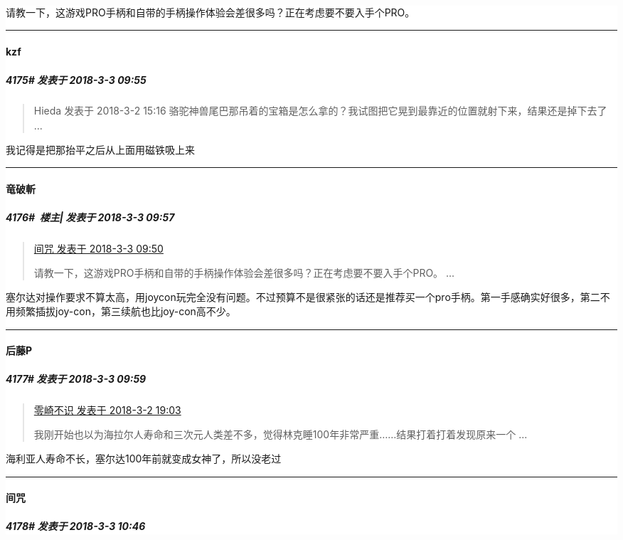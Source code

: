 


请教一下，这游戏PRO手柄和自带的手柄操作体验会差很多吗？正在考虑要不要入手个PRO。







-----

####  kzf  
##### 4175#       发表于 2018-3-3 09:55



<blockquote>Hieda 发表于 2018-3-2 15:16
骆驼神兽尾巴那吊着的宝箱是怎么拿的？我试图把它晃到最靠近的位置就射下来，结果还是掉下去了 ...</blockquote>
我记得是把那抬平之后从上面用磁铁吸上来







-----

####  竜破斬  
##### 4176#         楼主| 发表于 2018-3-3 09:57



<blockquote><a href="httphttps://bbs.saraba1st.com/2b/forum.php?mod=redirect&amp;goto=findpost&amp;pid=38725195&amp;ptid=1475847" target="_blank">间咒 发表于 2018-3-3 09:50</a>

请教一下，这游戏PRO手柄和自带的手柄操作体验会差很多吗？正在考虑要不要入手个PRO。 ...</blockquote>
塞尔达对操作要求不算太高，用joycon玩完全没有问题。不过预算不是很紧张的话还是推荐买一个pro手柄。第一手感确实好很多，第二不用频繁插拔joy-con，第三续航也比joy-con高不少。







-----

####  后藤P  
##### 4177#       发表于 2018-3-3 09:59



<blockquote><a href="httphttps://bbs.saraba1st.com/2b/forum.php?mod=redirect&amp;goto=findpost&amp;pid=38720529&amp;ptid=1475847" target="_blank">零崎不识 发表于 2018-3-2 19:03</a>

我刚开始也以为海拉尔人寿命和三次元人类差不多，觉得林克睡100年非常严重……结果打着打着发现原来一个 ...</blockquote>
海利亚人寿命不长，塞尔达100年前就变成女神了，所以没老过







-----

####  间咒  
##### 4178#       发表于 2018-3-3 10:46
